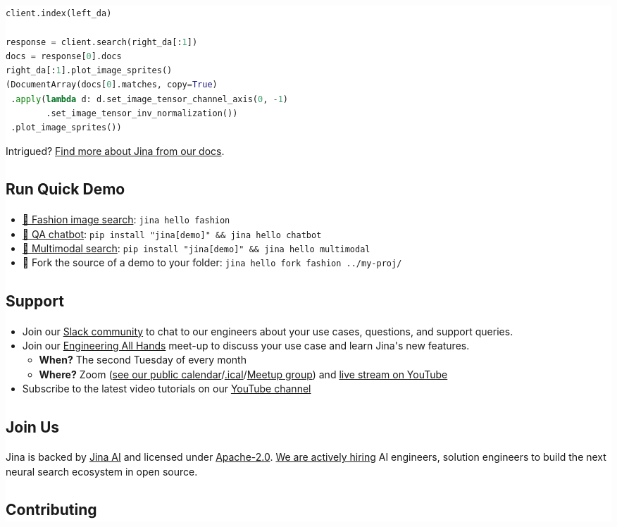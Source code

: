 ```python
client.index(left_da)

response = client.search(right_da[:1])
docs = response[0].docs
right_da[:1].plot_image_sprites()
(DocumentArray(docs[0].matches, copy=True)
 .apply(lambda d: d.set_image_tensor_channel_axis(0, -1)
        .set_image_tensor_inv_normalization())
 .plot_image_sprites())
```

Intrigued? [Find more about Jina from our docs](https://docs.jina.ai).

## Run Quick Demo

- [👗 Fashion image search](https://docs.jina.ai/get-started/hello-world/fashion/): `jina hello fashion`
- [🤖 QA chatbot](https://docs.jina.ai/get-started/hello-world/covid-19-chatbot/): `pip install "jina[demo]" && jina hello chatbot`
- [📰 Multimodal search](https://docs.jina.ai/get-started/hello-world/multimodal/): `pip install "jina[demo]" && jina hello multimodal`
- 🍴 Fork the source of a demo to your folder: `jina hello fork fashion ../my-proj/`




## Support

- Join our [Slack community](https://slack.jina.ai) to chat to our engineers about your use cases, questions, and
  support queries.
- Join our [Engineering All Hands](https://youtube.com/playlist?list=PL3UBBWOUVhFYRUa_gpYYKBqEAkO4sxmne) meet-up to
  discuss your use case and learn Jina's new features.
    - **When?** The second Tuesday of every month
    - **Where?**
      Zoom ([see our public calendar](https://calendar.google.com/calendar/embed?src=c_1t5ogfp2d45v8fit981j08mcm4%40group.calendar.google.com&ctz=Europe%2FBerlin)/[.ical](https://calendar.google.com/calendar/ical/c_1t5ogfp2d45v8fit981j08mcm4%40group.calendar.google.com/public/basic.ics)/[Meetup
      group](https://www.meetup.com/jina-community-meetup/))
      and [live stream on YouTube](https://youtube.com/c/jina-ai)
- Subscribe to the latest video tutorials on our [YouTube channel](https://youtube.com/c/jina-ai)

## Join Us

Jina is backed by [Jina AI](https://jina.ai) and licensed under [Apache-2.0](./LICENSE).
[We are actively hiring](https://jobs.jina.ai) AI engineers, solution engineers to build the next neural search
ecosystem in open source.



## Contributing
